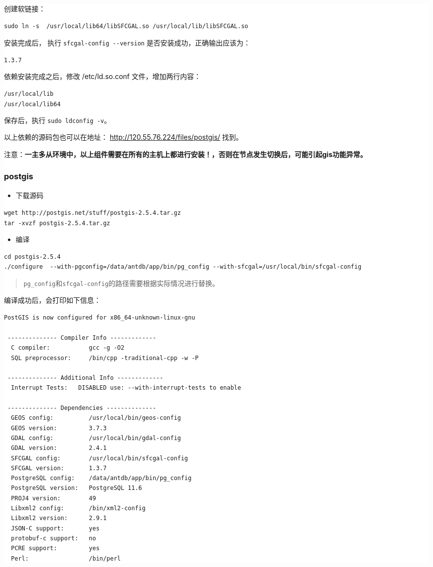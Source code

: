 创建软链接：
```
sudo ln -s  /usr/local/lib64/libSFCGAL.so /usr/local/lib/libSFCGAL.so
```

安装完成后， 执行 `sfcgal-config --version` 是否安装成功，正确输出应该为：

```
1.3.7
```

依赖安装完成之后，修改 /etc/ld.so.conf 文件，增加两行内容：
```
/usr/local/lib
/usr/local/lib64
```
保存后，执行 `sudo ldconfig -v`。


以上依赖的源码包也可以在地址： http://120.55.76.224/files/postgis/ 找到。


注意：**一主多从环境中，以上组件需要在所有的主机上都进行安装！，否则在节点发生切换后，可能引起gis功能异常。**

###  postgis

* 下载源码

```
wget http://postgis.net/stuff/postgis-2.5.4.tar.gz
tar -xvzf postgis-2.5.4.tar.gz
```

*  编译

```
cd postgis-2.5.4
./configure  --with-pgconfig=/data/antdb/app/bin/pg_config --with-sfcgal=/usr/local/bin/sfcgal-config
```

> `pg_config`和`sfcgal-config`的路径需要根据实际情况进行替换。


编译成功后，会打印如下信息：
```
PostGIS is now configured for x86_64-unknown-linux-gnu

 -------------- Compiler Info ------------- 
  C compiler:           gcc -g -O2
  SQL preprocessor:     /bin/cpp -traditional-cpp -w -P

 -------------- Additional Info ------------- 
  Interrupt Tests:   DISABLED use: --with-interrupt-tests to enable

 -------------- Dependencies -------------- 
  GEOS config:          /usr/local/bin/geos-config
  GEOS version:         3.7.3
  GDAL config:          /usr/local/bin/gdal-config
  GDAL version:         2.4.1
  SFCGAL config:        /usr/local/bin/sfcgal-config
  SFCGAL version:       1.3.7
  PostgreSQL config:    /data/antdb/app/bin/pg_config
  PostgreSQL version:   PostgreSQL 11.6
  PROJ4 version:        49
  Libxml2 config:       /bin/xml2-config
  Libxml2 version:      2.9.1
  JSON-C support:       yes
  protobuf-c support:   no
  PCRE support:         yes
  Perl:                 /bin/perl

```